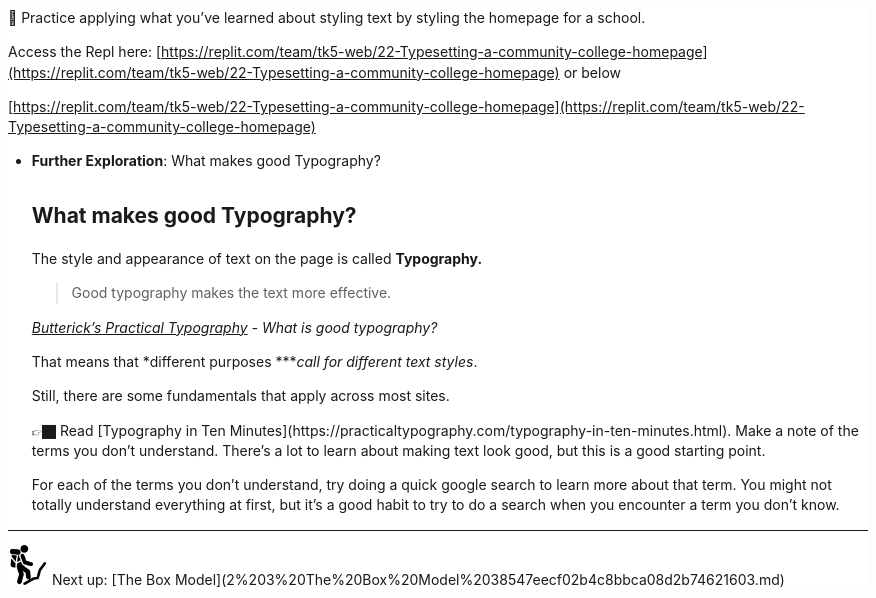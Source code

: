 <aside>
🏫 Practice applying what you’ve learned about styling text by styling the homepage for a school.

Access the Repl here: [https://replit.com/team/tk5-web/22-Typesetting-a-community-college-homepage](https://replit.com/team/tk5-web/22-Typesetting-a-community-college-homepage) or below

</aside>

[https://replit.com/team/tk5-web/22-Typesetting-a-community-college-homepage](https://replit.com/team/tk5-web/22-Typesetting-a-community-college-homepage)

- **Further Exploration**: What makes good Typography?
    
    ## What makes good Typography?
    
    The style and appearance of text on the page is called **Typography.** 
    
    > Good typography makes the text more effective.
    
    *[Butterick’s Practical Typography](https://practicaltypography.com/what-is-good-typography.html) - What is good typography?*
    > 
    
    That means that *different purposes ****call for different text styles*.
    
    Still, there are some fundamentals that apply across most sites.
    
    <aside>
    👉🏿 Read [Typography in Ten Minutes](https://practicaltypography.com/typography-in-ten-minutes.html). Make a note of the terms you don’t understand. There’s a lot to learn about making text look good, but this is a good starting point.
    
    For each of the terms you don’t understand, try doing a quick google search to learn more about that term. You might not totally understand everything at first, but it’s a good habit to try to do a search when you encounter a term you don’t know.
    
    </aside>
    

---

<aside>
<img src="../Lesson%200%20Learning%20With%20Kibo%206427d2f5f1ae4576a3b083dd8476d915/man-in-hike.png" alt="../Lesson%200%20Learning%20With%20Kibo%206427d2f5f1ae4576a3b083dd8476d915/man-in-hike.png" width="40px" /> Next up: [The Box Model](2%203%20The%20Box%20Model%2038547eecf02b4c8bbca08d2b74621603.md)
